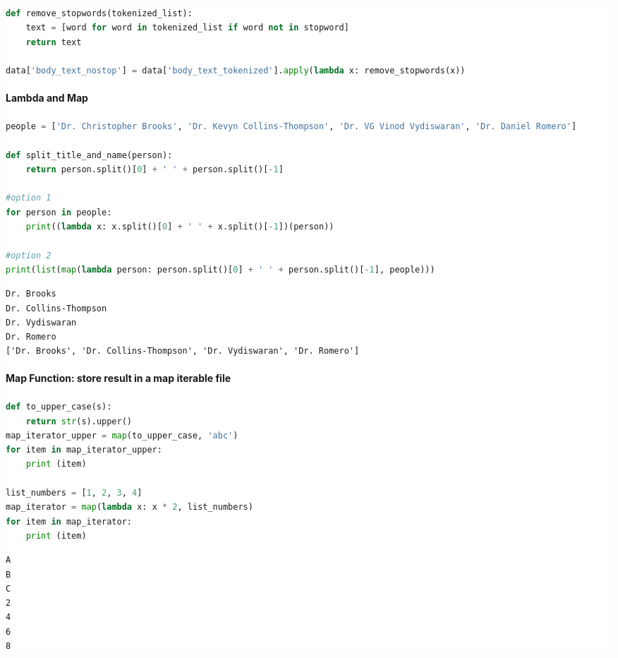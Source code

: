 
```python
def remove_stopwords(tokenized_list):
    text = [word for word in tokenized_list if word not in stopword]
    return text

data['body_text_nostop'] = data['body_text_tokenized'].apply(lambda x: remove_stopwords(x))
```

#### Lambda and Map


```python
people = ['Dr. Christopher Brooks', 'Dr. Kevyn Collins-Thompson', 'Dr. VG Vinod Vydiswaran', 'Dr. Daniel Romero']

def split_title_and_name(person):
    return person.split()[0] + ' ' + person.split()[-1]

#option 1
for person in people:
    print((lambda x: x.split()[0] + ' ' + x.split()[-1])(person))

#option 2
print(list(map(lambda person: person.split()[0] + ' ' + person.split()[-1], people)))
```

    Dr. Brooks
    Dr. Collins-Thompson
    Dr. Vydiswaran
    Dr. Romero
    ['Dr. Brooks', 'Dr. Collins-Thompson', 'Dr. Vydiswaran', 'Dr. Romero']
    

#### Map Function: store result in a map iterable file


```python
def to_upper_case(s):
    return str(s).upper()
map_iterator_upper = map(to_upper_case, 'abc')
for item in map_iterator_upper:
    print (item)

list_numbers = [1, 2, 3, 4]
map_iterator = map(lambda x: x * 2, list_numbers)
for item in map_iterator:
    print (item)
```

    A
    B
    C
    2
    4
    6
    8
    